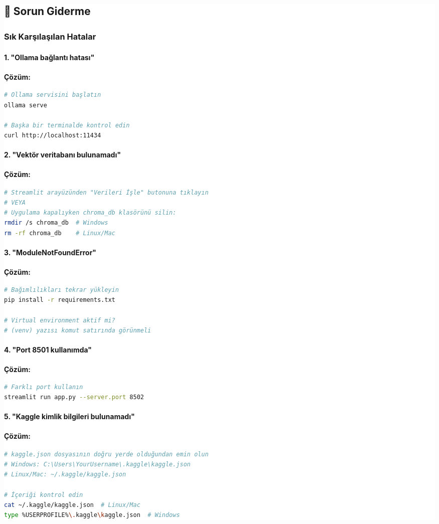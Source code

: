 ## 🔧 Sorun Giderme

### Sık Karşılaşılan Hatalar

#### 1. "Ollama bağlantı hatası"

**Çözüm:**
```bash
# Ollama servisini başlatın
ollama serve

# Başka bir terminalde kontrol edin
curl http://localhost:11434
```

#### 2. "Vektör veritabanı bulunamadı"

**Çözüm:**
```bash
# Streamlit arayüzünden "Verileri İşle" butonuna tıklayın
# VEYA
# Uygulama kapalıyken chroma_db klasörünü silin:
rmdir /s chroma_db  # Windows
rm -rf chroma_db    # Linux/Mac
```

#### 3. "ModuleNotFoundError"

**Çözüm:**
```bash
# Bağımlılıkları tekrar yükleyin
pip install -r requirements.txt

# Virtual environment aktif mi?
# (venv) yazısı komut satırında görünmeli
```

#### 4. "Port 8501 kullanımda"

**Çözüm:**
```bash
# Farklı port kullanın
streamlit run app.py --server.port 8502
```

#### 5. "Kaggle kimlik bilgileri bulunamadı"

**Çözüm:**
```bash
# kaggle.json dosyasının doğru yerde olduğundan emin olun
# Windows: C:\Users\YourUsername\.kaggle\kaggle.json
# Linux/Mac: ~/.kaggle/kaggle.json

# İçeriği kontrol edin
cat ~/.kaggle/kaggle.json  # Linux/Mac
type %USERPROFILE%\.kaggle\kaggle.json  # Windows
```

